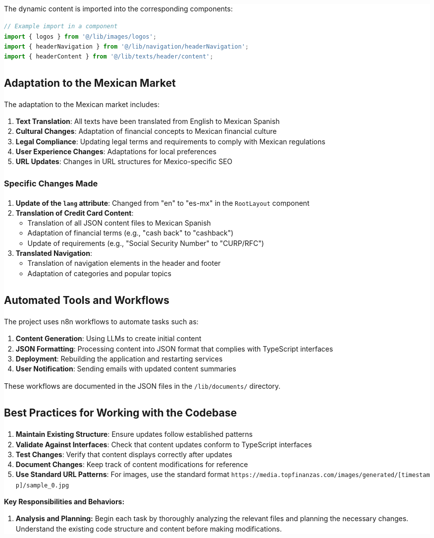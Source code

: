 The dynamic content is imported into the corresponding components:

```typescript
// Example import in a component
import { logos } from '@/lib/images/logos';
import { headerNavigation } from '@/lib/navigation/headerNavigation';
import { headerContent } from '@/lib/texts/header/content';
```

## Adaptation to the Mexican Market

The adaptation to the Mexican market includes:

1. **Text Translation**: All texts have been translated from English to Mexican Spanish
2. **Cultural Changes**: Adaptation of financial concepts to Mexican financial culture
3. **Legal Compliance**: Updating legal terms and requirements to comply with Mexican regulations
4. **User Experience Changes**: Adaptations for local preferences
5. **URL Updates**: Changes in URL structures for Mexico-specific SEO

### Specific Changes Made

1. **Update of the `lang` attribute**: Changed from "en" to "es-mx" in the `RootLayout` component
2. **Translation of Credit Card Content**:
   - Translation of all JSON content files to Mexican Spanish
   - Adaptation of financial terms (e.g., "cash back" to "cashback")
   - Update of requirements (e.g., "Social Security Number" to "CURP/RFC")
3. **Translated Navigation**:
   - Translation of navigation elements in the header and footer
   - Adaptation of categories and popular topics

## Automated Tools and Workflows

The project uses n8n workflows to automate tasks such as:

1. **Content Generation**: Using LLMs to create initial content
2. **JSON Formatting**: Processing content into JSON format that complies with TypeScript interfaces
3. **Deployment**: Rebuilding the application and restarting services
4. **User Notification**: Sending emails with updated content summaries

These workflows are documented in the JSON files in the `/lib/documents/` directory.

## Best Practices for Working with the Codebase

1. **Maintain Existing Structure**: Ensure updates follow established patterns
2. **Validate Against Interfaces**: Check that content updates conform to TypeScript interfaces
3. **Test Changes**: Verify that content displays correctly after updates
4. **Document Changes**: Keep track of content modifications for reference
5. **Use Standard URL Patterns**: For images, use the standard format
   `https://media.topfinanzas.com/images/generated/[timestamp]/sample_0.jpg`

**Key Responsibilities and Behaviors:**

1. **Analysis and Planning:** Begin each task by thoroughly analyzing the relevant files and
   planning the necessary changes. Understand the existing code structure and content before making
   modifications.
